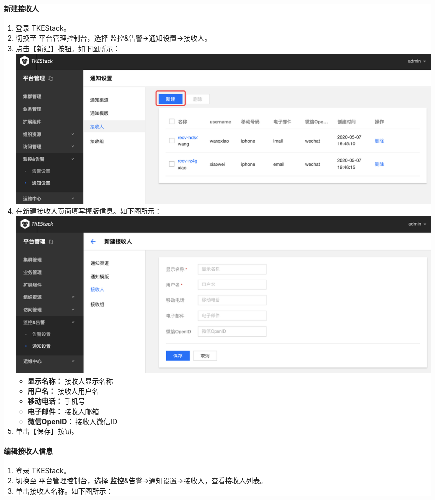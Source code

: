 #### 新建接收人
  1. 登录 TKEStack。
  2. 切换至 平台管理控制台，选择 监控&告警->通知设置->接收人。
  3. 点击【新建】按钮。如下图所示：
      ![新建接收人](images/新建接收人.png)
  4. 在新建接收人页面填写模版信息。如下图所示：
      ![接收人](images/接收人.png)
     + **显示名称：** 接收人显示名称
     + **用户名：** 接收人用户名
     + **移动电话：** 手机号
     + **电子邮件：** 接收人邮箱
     + **微信OpenID：** 接收人微信ID
  5. 单击【保存】按钮。
#### 编辑接收人信息
  1. 登录 TKEStack。
  2. 切换至 平台管理控制台，选择 监控&告警->通知设置->接收人，查看接收人列表。
  3. 单击接收人名称。如下图所示：